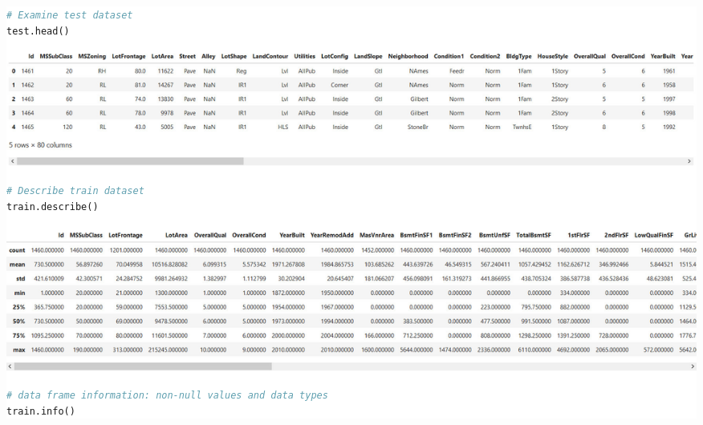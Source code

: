 ```python
# Examine test dataset
test.head()
```

<img src='/images/HousingPrice/out5.jpg'>

```python
# Describe train dataset
train.describe()
```

<img src='/images/HousingPrice/out6.jpg'>

```python
# data frame information: non-null values and data types
train.info()
```

